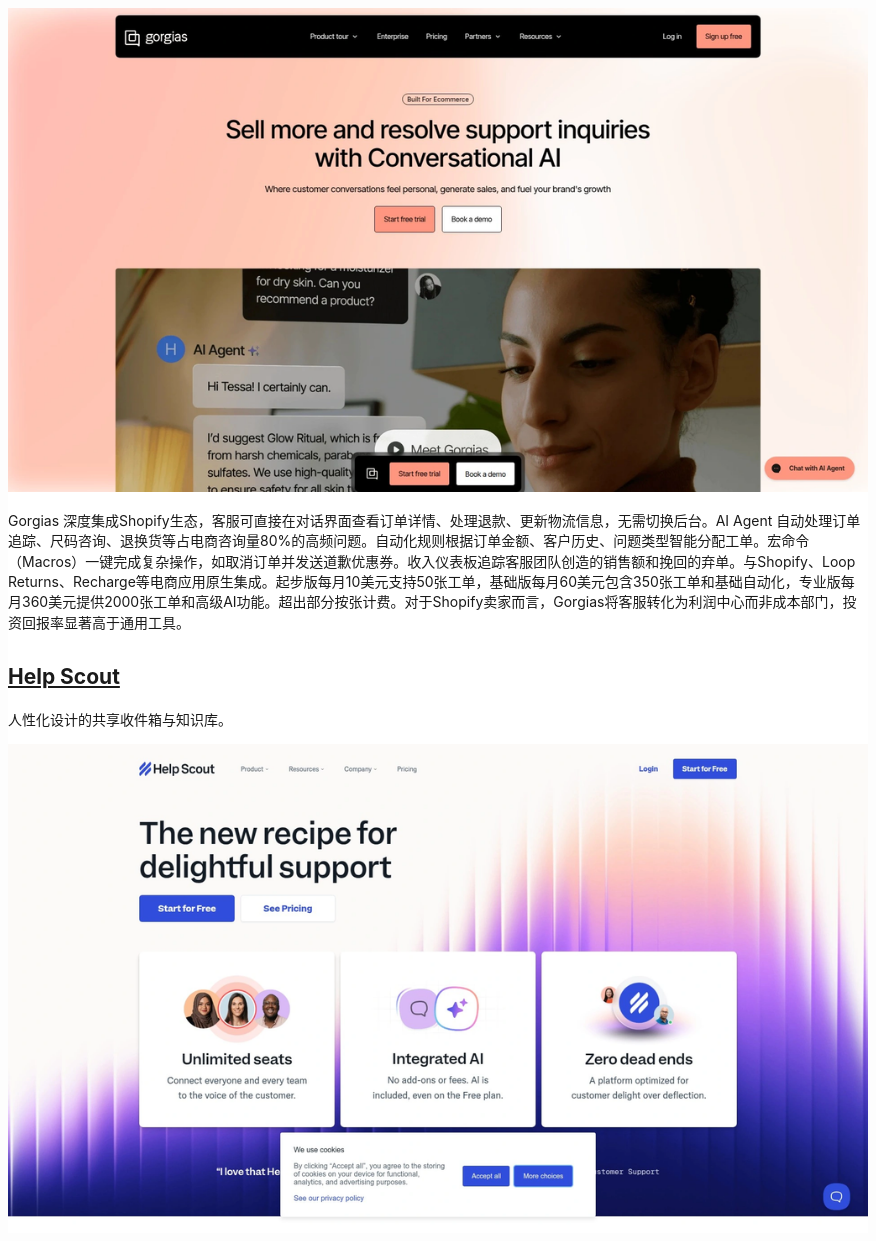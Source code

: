 ![Gorgias Screenshot](image/gorgias.webp)


Gorgias 深度集成Shopify生态，客服可直接在对话界面查看订单详情、处理退款、更新物流信息，无需切换后台。AI Agent 自动处理订单追踪、尺码咨询、退换货等占电商咨询量80%的高频问题。自动化规则根据订单金额、客户历史、问题类型智能分配工单。宏命令（Macros）一键完成复杂操作，如取消订单并发送道歉优惠券。收入仪表板追踪客服团队创造的销售额和挽回的弃单。与Shopify、Loop Returns、Recharge等电商应用原生集成。起步版每月10美元支持50张工单，基础版每月60美元包含350张工单和基础自动化，专业版每月360美元提供2000张工单和高级AI功能。超出部分按张计费。对于Shopify卖家而言，Gorgias将客服转化为利润中心而非成本部门，投资回报率显著高于通用工具。

## **[Help Scout](https://www.helpscout.com)**

人性化设计的共享收件箱与知识库。

![Help Scout Screenshot](image/helpscout.webp)
